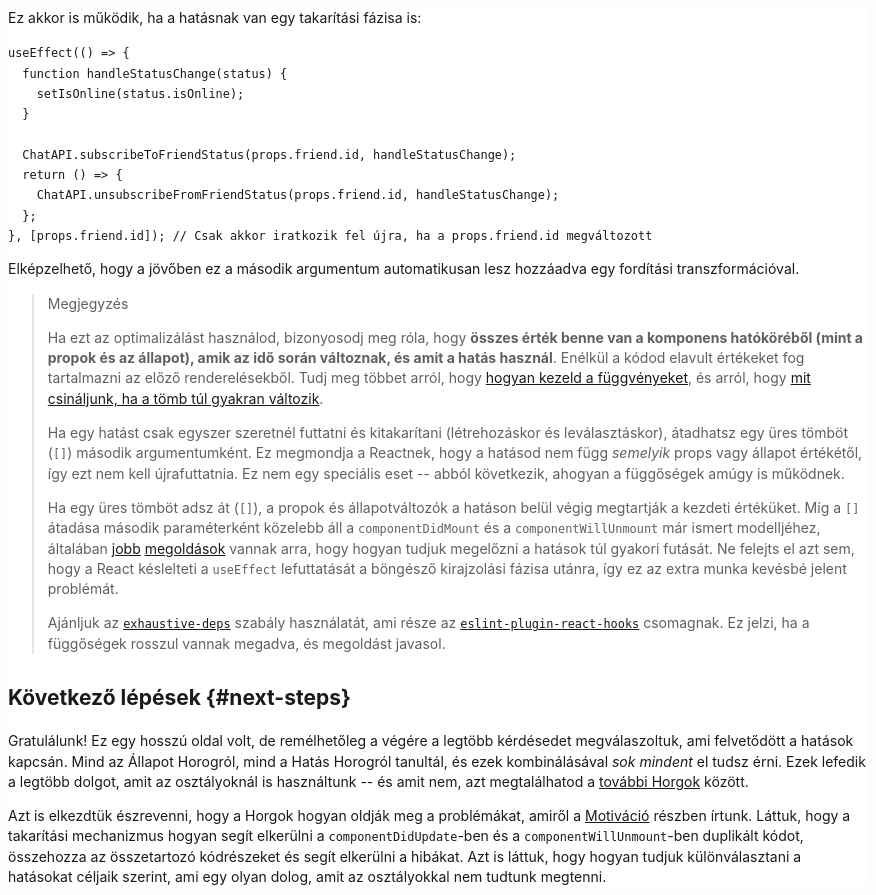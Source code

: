 Ez akkor is működik, ha a hatásnak van egy takarítási fázisa is:

```js{10}
useEffect(() => {
  function handleStatusChange(status) {
    setIsOnline(status.isOnline);
  }

  ChatAPI.subscribeToFriendStatus(props.friend.id, handleStatusChange);
  return () => {
    ChatAPI.unsubscribeFromFriendStatus(props.friend.id, handleStatusChange);
  };
}, [props.friend.id]); // Csak akkor iratkozik fel újra, ha a props.friend.id megváltozott
```

Elképzelhető, hogy a jövőben ez a második argumentum automatikusan lesz hozzáadva egy fordítási transzformációval.

>Megjegyzés
>
>Ha ezt az optimalizálást használod, bizonyosodj meg róla, hogy **összes érték benne van a komponens hatóköréből (mint a propok és az állapot), amik az idő során változnak, és amit a hatás használ**. Enélkül a kódod elavult értékeket fog tartalmazni az előző renderelésekből. Tudj meg többet arról, hogy [hogyan kezeld a függvényeket](/docs/hooks-faq.html#is-it-safe-to-omit-functions-from-the-list-of-dependencies), és arról, hogy [mit csináljunk, ha a tömb túl gyakran változik](/docs/hooks-faq.html#what-can-i-do-if-my-effect-dependencies-change-too-often).
>
>Ha egy hatást csak egyszer szeretnél futtatni és kitakarítani (létrehozáskor és leválasztáskor), átadhatsz egy üres tömböt (`[]`) második argumentumként. Ez megmondja a Reactnek, hogy a hatásod nem függ *semelyik* props vagy állapot értékétől, így ezt nem kell újrafuttatnia. Ez nem egy speciális eset -- abból következik, ahogyan a függőségek amúgy is működnek.
>
>Ha egy üres tömböt adsz át (`[]`), a propok és állapotváltozók a hatáson belül végig megtartják a kezdeti értéküket. Míg a `[]` átadása második paraméterként közelebb áll a `componentDidMount` és a `componentWillUnmount` már ismert modelljéhez, általában [jobb](/docs/hooks-faq.html#is-it-safe-to-omit-functions-from-the-list-of-dependencies) [megoldások](/docs/hooks-faq.html#what-can-i-do-if-my-effect-dependencies-change-too-often) vannak arra, hogy hogyan tudjuk megelőzni a hatások túl gyakori futását. Ne felejts el azt sem, hogy a React késlelteti a `useEffect` lefuttatását a böngésző kirajzolási fázisa utánra, így ez az extra munka kevésbé jelent problémát.
>
>Ajánljuk az [`exhaustive-deps`](https://github.com/facebook/react/issues/14920) szabály használatát, ami része az [`eslint-plugin-react-hooks`](https://www.npmjs.com/package/eslint-plugin-react-hooks#installation) csomagnak. Ez jelzi, ha a függőségek rosszul vannak megadva, és megoldást javasol.

## Következő lépések {#next-steps}

Gratulálunk! Ez egy hosszú oldal volt, de remélhetőleg a végére a legtöbb kérdésedet megválaszoltuk, ami felvetődött a hatások kapcsán. Mind az Állapot Horogról, mind a Hatás Horogról tanultál, és ezek kombinálásával *sok mindent* el tudsz érni. Ezek lefedik a legtöbb dolgot, amit az osztályoknál is használtunk -- és amit nem, azt megtalálhatod a [további Horgok](/docs/hooks-reference.html) között.

Azt is elkezdtük észrevenni, hogy a Horgok hogyan oldják meg a problémákat, amiről a [Motiváció](/docs/hooks-intro.html#motivation) részben írtunk. Láttuk, hogy a takarítási mechanizmus hogyan segít elkerülni a `componentDidUpdate`-ben és a `componentWillUnmount`-ben duplikált kódot, összehozza az összetartozó kódrészeket és segít elkerülni a hibákat. Azt is láttuk, hogy hogyan tudjuk különválasztani a hatásokat céljaik szerint, ami egy olyan dolog, amit az osztályokkal nem tudtunk megtenni.
